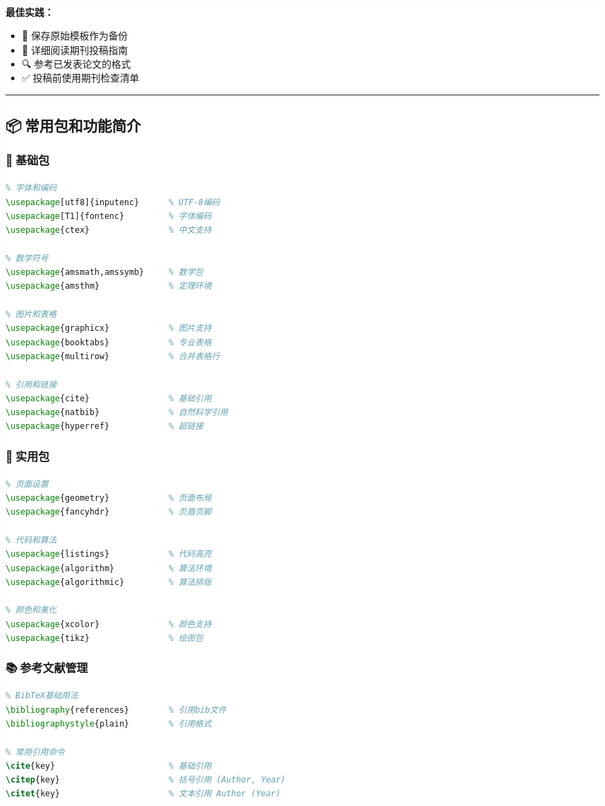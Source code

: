 **最佳实践：**
- 💾 保存原始模板作为备份
- 📖 详细阅读期刊投稿指南
- 🔍 参考已发表论文的格式
- ✅ 投稿前使用期刊检查清单

---

## 📦 常用包和功能简介

### 🎨 基础包
```latex
% 字体和编码
\usepackage[utf8]{inputenc}      % UTF-8编码
\usepackage[T1]{fontenc}         % 字体编码
\usepackage{ctex}                % 中文支持

% 数学符号
\usepackage{amsmath,amssymb}     % 数学包
\usepackage{amsthm}              % 定理环境

% 图片和表格
\usepackage{graphicx}            % 图片支持
\usepackage{booktabs}            % 专业表格
\usepackage{multirow}            % 合并表格行

% 引用和链接
\usepackage{cite}                % 基础引用
\usepackage{natbib}              % 自然科学引用
\usepackage{hyperref}            % 超链接
```

### 🔧 实用包
```latex
% 页面设置
\usepackage{geometry}            % 页面布局
\usepackage{fancyhdr}            % 页眉页脚

% 代码和算法
\usepackage{listings}            % 代码高亮
\usepackage{algorithm}           % 算法环境
\usepackage{algorithmic}         % 算法排版

% 颜色和美化
\usepackage{xcolor}              % 颜色支持
\usepackage{tikz}                % 绘图包
```

### 📚 参考文献管理
```latex
% BibTeX基础用法
\bibliography{references}        % 引用bib文件
\bibliographystyle{plain}        % 引用格式

% 常用引用命令
\cite{key}                       % 基础引用
\citep{key}                      % 括号引用 (Author, Year)
\citet{key}                      % 文本引用 Author (Year)
```
